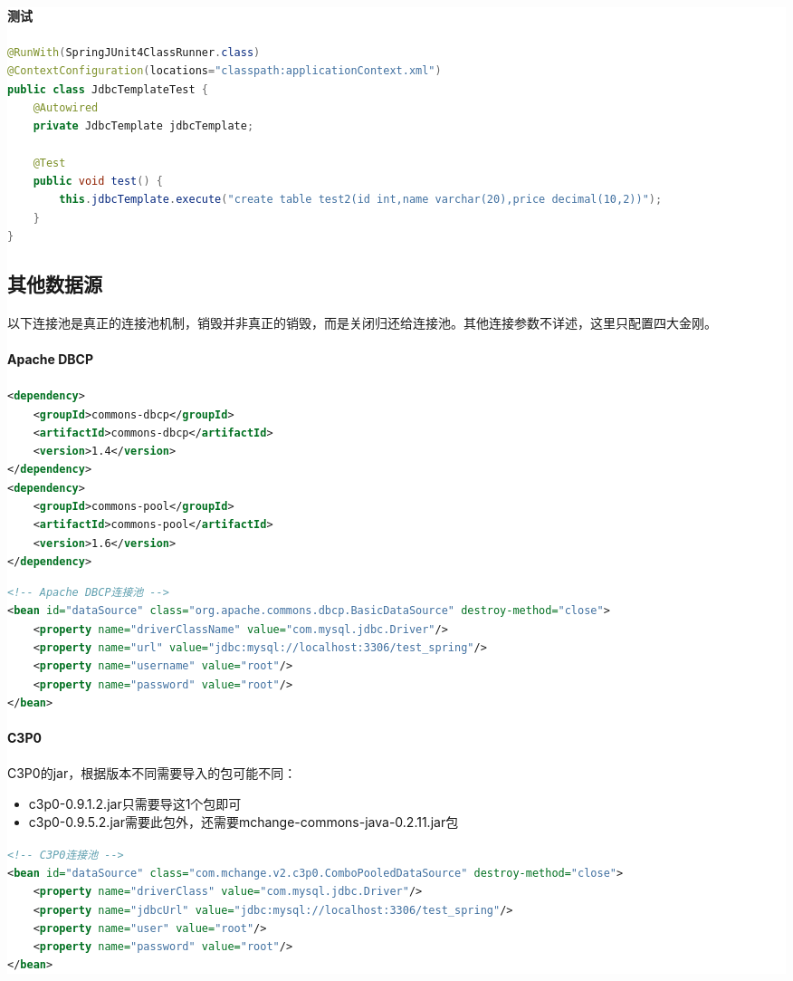 #### 测试

```java
@RunWith(SpringJUnit4ClassRunner.class)
@ContextConfiguration(locations="classpath:applicationContext.xml")
public class JdbcTemplateTest {
    @Autowired
    private JdbcTemplate jdbcTemplate;

    @Test
    public void test() {
        this.jdbcTemplate.execute("create table test2(id int,name varchar(20),price decimal(10,2))");
    }
}
```

## 其他数据源

以下连接池是真正的连接池机制，销毁并非真正的销毁，而是关闭归还给连接池。其他连接参数不详述，这里只配置四大金刚。

#### Apache DBCP

```xml
<dependency>
    <groupId>commons-dbcp</groupId>
    <artifactId>commons-dbcp</artifactId>
    <version>1.4</version>
</dependency>
<dependency>
    <groupId>commons-pool</groupId>
    <artifactId>commons-pool</artifactId>
    <version>1.6</version>
</dependency>
```

```xml
<!-- Apache DBCP连接池 -->
<bean id="dataSource" class="org.apache.commons.dbcp.BasicDataSource" destroy-method="close">
    <property name="driverClassName" value="com.mysql.jdbc.Driver"/>
    <property name="url" value="jdbc:mysql://localhost:3306/test_spring"/>
    <property name="username" value="root"/>
    <property name="password" value="root"/>
</bean>
```

#### C3P0

C3P0的jar，根据版本不同需要导入的包可能不同：

- c3p0-0.9.1.2.jar只需要导这1个包即可
- c3p0-0.9.5.2.jar需要此包外，还需要mchange-commons-java-0.2.11.jar包

```xml
<!-- C3P0连接池 -->
<bean id="dataSource" class="com.mchange.v2.c3p0.ComboPooledDataSource" destroy-method="close">
    <property name="driverClass" value="com.mysql.jdbc.Driver"/>
    <property name="jdbcUrl" value="jdbc:mysql://localhost:3306/test_spring"/>
    <property name="user" value="root"/>
    <property name="password" value="root"/>
</bean>
```
